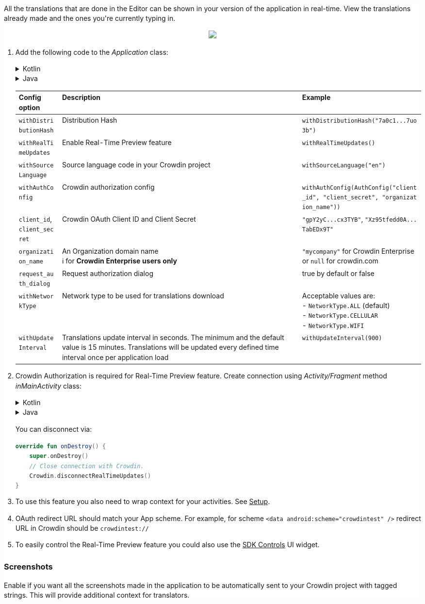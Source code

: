 All the translations that are done in the Editor can be shown in your version of the application in real-time. View the translations already made and the ones you're currently typing in.

[<p align='center'><img src='https://github.com/crowdin/mobile-sdk-android/blob/docs/sdk_preview.gif' width='500'/></p>](#)

1. Add the following code to the *Application* class:

   <details><summary>Kotlin</summary></details>

   <details><summary>Java</summary></details>

    | Config option                  | Description                                                 | Example                                        |
    |--------------------------------|-------------------------------------------------------------|------------------------------------------------|
    | `withDistributionHash`         | Distribution Hash | `withDistributionHash("7a0c1...7uo3b")`
    | `withRealTimeUpdates`          | Enable Real-Time Preview feature | `withRealTimeUpdates()`
    | `withSourceLanguage`           | Source language code in your Crowdin project | `withSourceLanguage("en")`
    | `withAuthConfig`               | Crowdin authorization config | `withAuthConfig(AuthConfig("client_id", "client_secret", "organization_name"))`
    | `client_id`, `client_secret`   | Crowdin OAuth Client ID and Client Secret  | `"gpY2yC...cx3TYB"`, `"Xz95tfedd0A...TabEDx9T"`
    | `organization_name`            | An Organization domain name<br/>:information_source: for **Crowdin Enterprise users only** | `"mycompany"` for Crowdin Enterprise or `null` for crowdin.com
    | `request_auth_dialog`          | Request authorization dialog 				   | true by default or false
    | `withNetworkType`              | Network type to be used for translations download | Acceptable values are:<br>- `NetworkType.ALL` (default)<br> - `NetworkType.CELLULAR`<br>- `NetworkType.WIFI`
    | `withUpdateInterval`           | Translations update interval in seconds. The minimum and the default value is 15 minutes. Translations will be updated every defined time interval once per application load | `withUpdateInterval(900)`

2. Crowdin Authorization is required for Real-Time Preview feature. Create connection using *Activity/Fragment* method *inMainActivity* class:

   <details><summary>Kotlin</summary></details>

   <details><summary>Java</summary></details>

    You can disconnect via:
    ```kotlin
    override fun onDestroy() {
        super.onDestroy()
        // Close connection with Crowdin.
        Crowdin.disconnectRealTimeUpdates()
    }
    ```
    
3. To use this feature you also need to wrap context for your activities. See [Setup](#setup).
4. OAuth redirect URL should match your App scheme. For example, for scheme `<data android:scheme="crowdintest" />` redirect URL in Crowdin should be `crowdintest://`
5. To easily control the Real-Time Preview feature you could also use the [SDK Controls](https://github.com/crowdin/mobile-sdk-android/wiki/SDK-Controls) UI widget.

### Screenshots

Enable if you want all the screenshots made in the application to be automatically sent to your Crowdin project with tagged strings. This will provide additional context for translators.

